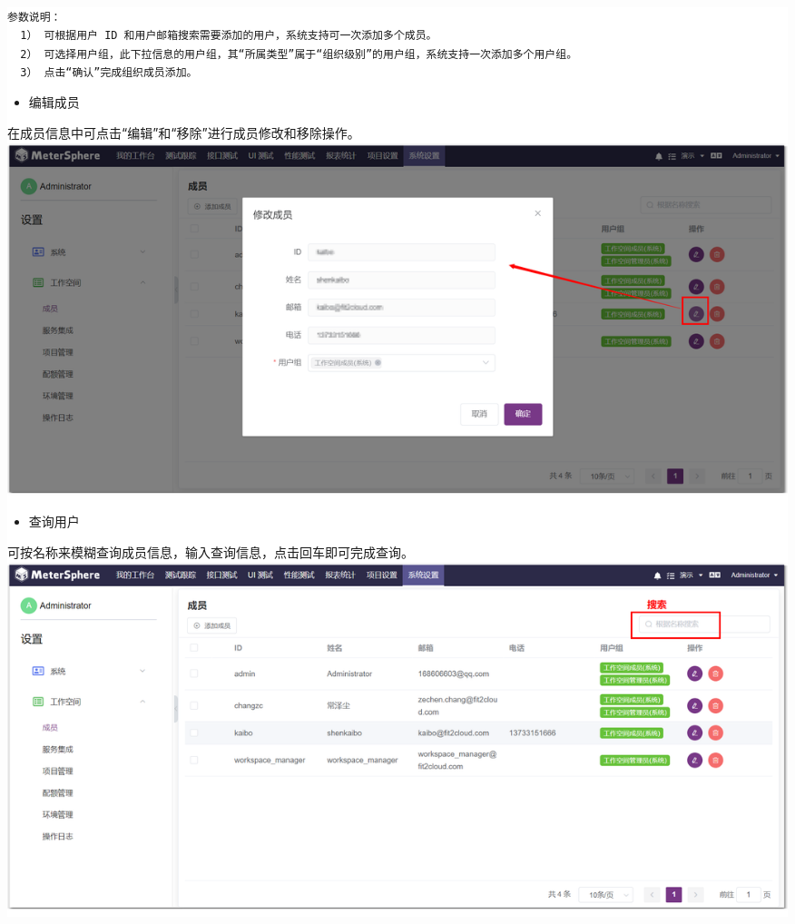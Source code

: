 	参数说明：
      1） 可根据用户 ID 和用户邮箱搜索需要添加的用户，系统支持可一次添加多个成员。
	  2） 可选择用户组，此下拉信息的用户组，其“所属类型”属于“组织级别”的用户组，系统支持一次添加多个用户组。
	  3） 点击“确认”完成组织成员添加。

- 编辑成员

在成员信息中可点击“编辑”和“移除”进行成员修改和移除操作。
![!编辑成员](../../img/system_management/编辑成员.png)

-  查询用户

可按名称来模糊查询成员信息，输入查询信息，点击回车即可完成查询。
![查询成员用户](../../img/system_management/查询成员用户.png)
